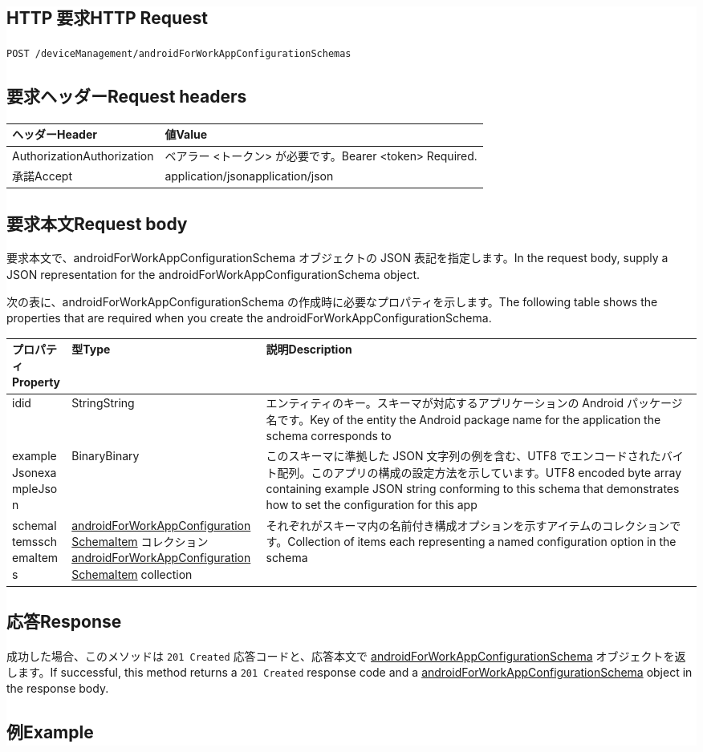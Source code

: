 ## <a name="http-request"></a><span data-ttu-id="c763d-118">HTTP 要求</span><span class="sxs-lookup"><span data-stu-id="c763d-118">HTTP Request</span></span>

``` http
POST /deviceManagement/androidForWorkAppConfigurationSchemas
```

## <a name="request-headers"></a><span data-ttu-id="c763d-119">要求ヘッダー</span><span class="sxs-lookup"><span data-stu-id="c763d-119">Request headers</span></span>
|<span data-ttu-id="c763d-120">ヘッダー</span><span class="sxs-lookup"><span data-stu-id="c763d-120">Header</span></span>|<span data-ttu-id="c763d-121">値</span><span class="sxs-lookup"><span data-stu-id="c763d-121">Value</span></span>|
|:---|:---|
|<span data-ttu-id="c763d-122">Authorization</span><span class="sxs-lookup"><span data-stu-id="c763d-122">Authorization</span></span>|<span data-ttu-id="c763d-123">ベアラー &lt;トークン&gt; が必要です。</span><span class="sxs-lookup"><span data-stu-id="c763d-123">Bearer &lt;token&gt; Required.</span></span>|
|<span data-ttu-id="c763d-124">承諾</span><span class="sxs-lookup"><span data-stu-id="c763d-124">Accept</span></span>|<span data-ttu-id="c763d-125">application/json</span><span class="sxs-lookup"><span data-stu-id="c763d-125">application/json</span></span>|

## <a name="request-body"></a><span data-ttu-id="c763d-126">要求本文</span><span class="sxs-lookup"><span data-stu-id="c763d-126">Request body</span></span>
<span data-ttu-id="c763d-127">要求本文で、androidForWorkAppConfigurationSchema オブジェクトの JSON 表記を指定します。</span><span class="sxs-lookup"><span data-stu-id="c763d-127">In the request body, supply a JSON representation for the androidForWorkAppConfigurationSchema object.</span></span>

<span data-ttu-id="c763d-128">次の表に、androidForWorkAppConfigurationSchema の作成時に必要なプロパティを示します。</span><span class="sxs-lookup"><span data-stu-id="c763d-128">The following table shows the properties that are required when you create the androidForWorkAppConfigurationSchema.</span></span>

|<span data-ttu-id="c763d-129">プロパティ</span><span class="sxs-lookup"><span data-stu-id="c763d-129">Property</span></span>|<span data-ttu-id="c763d-130">型</span><span class="sxs-lookup"><span data-stu-id="c763d-130">Type</span></span>|<span data-ttu-id="c763d-131">説明</span><span class="sxs-lookup"><span data-stu-id="c763d-131">Description</span></span>|
|:---|:---|:---|
|<span data-ttu-id="c763d-132">id</span><span class="sxs-lookup"><span data-stu-id="c763d-132">id</span></span>|<span data-ttu-id="c763d-133">String</span><span class="sxs-lookup"><span data-stu-id="c763d-133">String</span></span>|<span data-ttu-id="c763d-134">エンティティのキー。スキーマが対応するアプリケーションの Android パッケージ名です。</span><span class="sxs-lookup"><span data-stu-id="c763d-134">Key of the entity the Android package name for the application the schema corresponds to</span></span>|
|<span data-ttu-id="c763d-135">exampleJson</span><span class="sxs-lookup"><span data-stu-id="c763d-135">exampleJson</span></span>|<span data-ttu-id="c763d-136">Binary</span><span class="sxs-lookup"><span data-stu-id="c763d-136">Binary</span></span>|<span data-ttu-id="c763d-137">このスキーマに準拠した JSON 文字列の例を含む、UTF8 でエンコードされたバイト配列。このアプリの構成の設定方法を示しています。</span><span class="sxs-lookup"><span data-stu-id="c763d-137">UTF8 encoded byte array containing example JSON string conforming to this schema that demonstrates how to set the configuration for this app</span></span>|
|<span data-ttu-id="c763d-138">schemaItems</span><span class="sxs-lookup"><span data-stu-id="c763d-138">schemaItems</span></span>|<span data-ttu-id="c763d-139">[androidForWorkAppConfigurationSchemaItem](../resources/intune-androidforwork-androidforworkappconfigurationschemaitem.md) コレクション</span><span class="sxs-lookup"><span data-stu-id="c763d-139">[androidForWorkAppConfigurationSchemaItem](../resources/intune-androidforwork-androidforworkappconfigurationschemaitem.md) collection</span></span>|<span data-ttu-id="c763d-140">それぞれがスキーマ内の名前付き構成オプションを示すアイテムのコレクションです。</span><span class="sxs-lookup"><span data-stu-id="c763d-140">Collection of items each representing a named configuration option in the schema</span></span>|



## <a name="response"></a><span data-ttu-id="c763d-141">応答</span><span class="sxs-lookup"><span data-stu-id="c763d-141">Response</span></span>
<span data-ttu-id="c763d-142">成功した場合、このメソッドは `201 Created` 応答コードと、応答本文で [androidForWorkAppConfigurationSchema](../resources/intune-androidforwork-androidforworkappconfigurationschema.md) オブジェクトを返します。</span><span class="sxs-lookup"><span data-stu-id="c763d-142">If successful, this method returns a `201 Created` response code and a [androidForWorkAppConfigurationSchema](../resources/intune-androidforwork-androidforworkappconfigurationschema.md) object in the response body.</span></span>

## <a name="example"></a><span data-ttu-id="c763d-143">例</span><span class="sxs-lookup"><span data-stu-id="c763d-143">Example</span></span>

